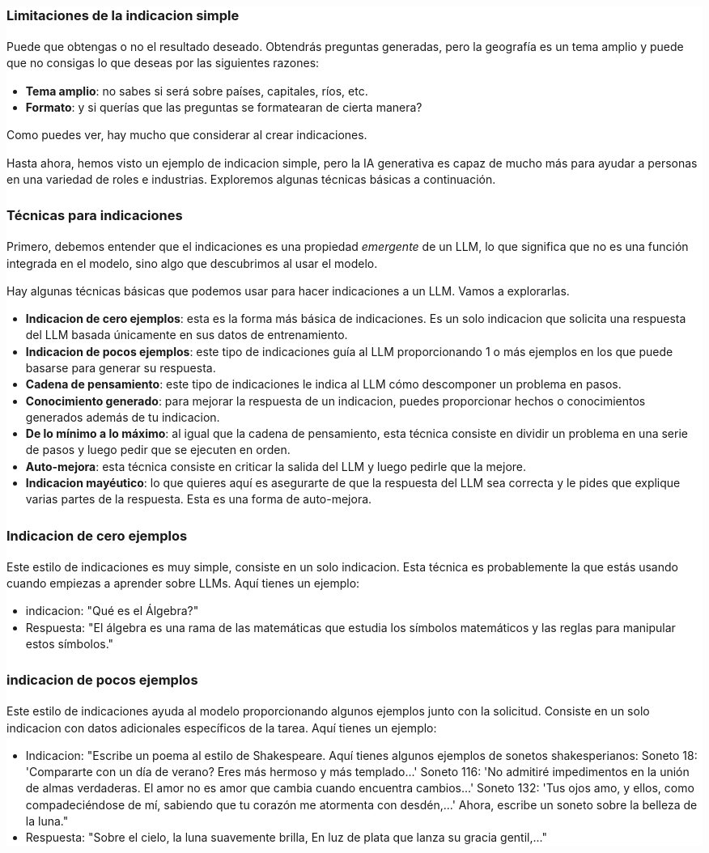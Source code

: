 ### Limitaciones de la indicacion simple

Puede que obtengas o no el resultado deseado. Obtendrás preguntas generadas, pero la geografía es un tema amplio y puede que no consigas lo que deseas por las siguientes razones:

- **Tema amplio**: no sabes si será sobre países, capitales, ríos, etc.
- **Formato**: y si querías que las preguntas se formatearan de cierta manera?

Como puedes ver, hay mucho que considerar al crear indicaciones.

Hasta ahora, hemos visto un ejemplo de indicacion simple, pero la IA generativa es capaz de mucho más para ayudar a personas en una variedad de roles e industrias. Exploremos algunas técnicas básicas a continuación.

### Técnicas para indicaciones

Primero, debemos entender que el indicaciones es una propiedad _emergente_ de un LLM, lo que significa que no es una función integrada en el modelo, sino algo que descubrimos al usar el modelo.

Hay algunas técnicas básicas que podemos usar para hacer indicaciones a un LLM. Vamos a explorarlas.

- **Indicacion de cero ejemplos**: esta es la forma más básica de indicaciones. Es un solo indicacion que solicita una respuesta del LLM basada únicamente en sus datos de entrenamiento.
- **Indicacion de pocos ejemplos**: este tipo de indicaciones guía al LLM proporcionando 1 o más ejemplos en los que puede basarse para generar su respuesta.
- **Cadena de pensamiento**: este tipo de indicaciones le indica al LLM cómo descomponer un problema en pasos.
- **Conocimiento generado**: para mejorar la respuesta de un indicacion, puedes proporcionar hechos o conocimientos generados además de tu indicacion.
- **De lo mínimo a lo máximo**: al igual que la cadena de pensamiento, esta técnica consiste en dividir un problema en una serie de pasos y luego pedir que se ejecuten en orden.
- **Auto-mejora**: esta técnica consiste en criticar la salida del LLM y luego pedirle que la mejore.
- **Indicacion mayéutico**: lo que quieres aquí es asegurarte de que la respuesta del LLM sea correcta y le pides que explique varias partes de la respuesta. Esta es una forma de auto-mejora.

### Indicacion de cero ejemplos

Este estilo de indicaciones es muy simple, consiste en un solo indicacion. Esta técnica es probablemente la que estás usando cuando empiezas a aprender sobre LLMs. Aquí tienes un ejemplo:

- indicacion: "Qué es el Álgebra?"
- Respuesta: "El álgebra es una rama de las matemáticas que estudia los símbolos matemáticos y las reglas para manipular estos símbolos."

### indicacion de pocos ejemplos

Este estilo de indicaciones ayuda al modelo proporcionando algunos ejemplos junto con la solicitud. Consiste en un solo indicacion con datos adicionales específicos de la tarea. Aquí tienes un ejemplo:

- Indicacion: "Escribe un poema al estilo de Shakespeare. Aquí tienes algunos ejemplos de sonetos shakesperianos:
  Soneto 18: 'Compararte con un día de verano? Eres más hermoso y más templado...'
  Soneto 116: 'No admitiré impedimentos en la unión de almas verdaderas. El amor no es amor que cambia cuando encuentra cambios...'
  Soneto 132: 'Tus ojos amo, y ellos, como compadeciéndose de mí, sabiendo que tu corazón me atormenta con desdén,...'
  Ahora, escribe un soneto sobre la belleza de la luna."
- Respuesta: "Sobre el cielo, la luna suavemente brilla, En luz de plata que lanza su gracia gentil,..."
